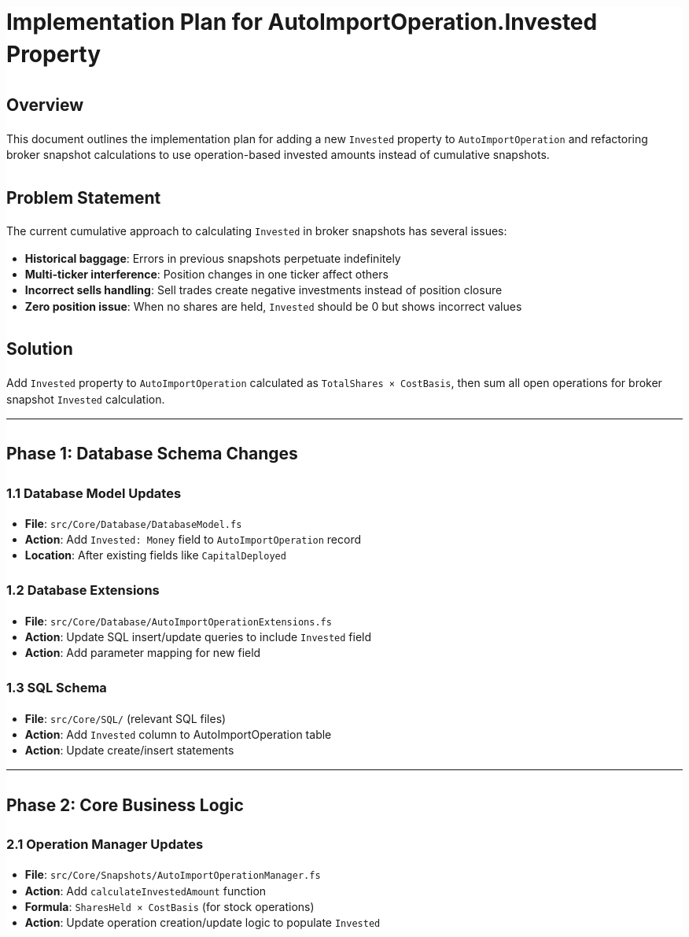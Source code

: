 # Implementation Plan for AutoImportOperation.Invested Property

## Overview

This document outlines the implementation plan for adding a new `Invested` property to `AutoImportOperation` and refactoring broker snapshot calculations to use operation-based invested amounts instead of cumulative snapshots.

## Problem Statement

The current cumulative approach to calculating `Invested` in broker snapshots has several issues:
- **Historical baggage**: Errors in previous snapshots perpetuate indefinitely
- **Multi-ticker interference**: Position changes in one ticker affect others
- **Incorrect sells handling**: Sell trades create negative investments instead of position closure
- **Zero position issue**: When no shares are held, `Invested` should be 0 but shows incorrect values

## Solution

Add `Invested` property to `AutoImportOperation` calculated as `TotalShares × CostBasis`, then sum all open operations for broker snapshot `Invested` calculation.

---

## Phase 1: Database Schema Changes

### 1.1 Database Model Updates
- **File**: `src/Core/Database/DatabaseModel.fs`
- **Action**: Add `Invested: Money` field to `AutoImportOperation` record
- **Location**: After existing fields like `CapitalDeployed`

### 1.2 Database Extensions
- **File**: `src/Core/Database/AutoImportOperationExtensions.fs`
- **Action**: Update SQL insert/update queries to include `Invested` field
- **Action**: Add parameter mapping for new field

### 1.3 SQL Schema
- **File**: `src/Core/SQL/` (relevant SQL files)
- **Action**: Add `Invested` column to AutoImportOperation table
- **Action**: Update create/insert statements

---

## Phase 2: Core Business Logic

### 2.1 Operation Manager Updates
- **File**: `src/Core/Snapshots/AutoImportOperationManager.fs`
- **Action**: Add `calculateInvestedAmount` function
- **Formula**: `SharesHeld × CostBasis` (for stock operations)
- **Action**: Update operation creation/update logic to populate `Invested`
